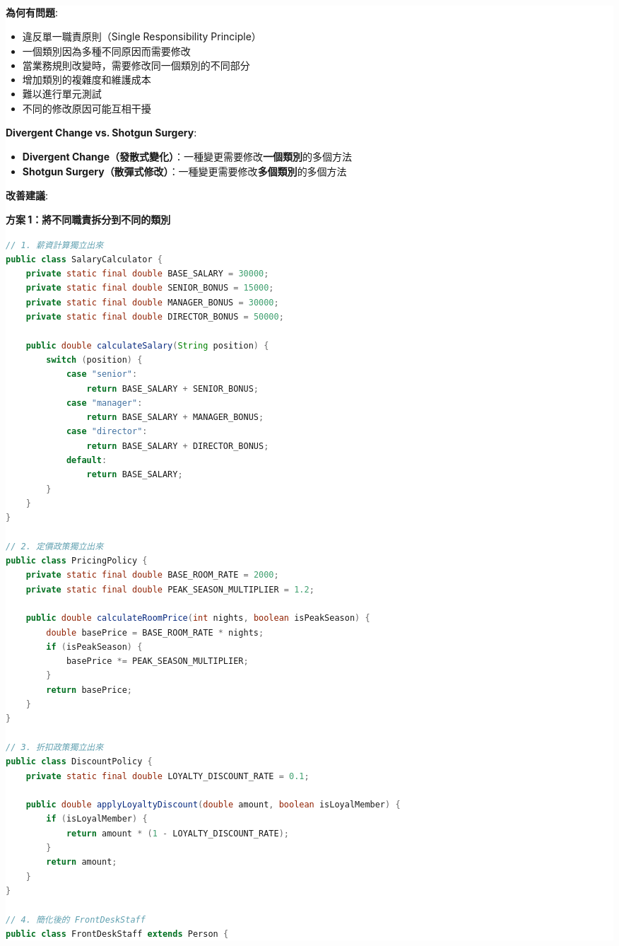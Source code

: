 **為何有問題**:
- 違反單一職責原則（Single Responsibility Principle）
- 一個類別因為多種不同原因而需要修改
- 當業務規則改變時，需要修改同一個類別的不同部分
- 增加類別的複雜度和維護成本
- 難以進行單元測試
- 不同的修改原因可能互相干擾

**Divergent Change vs. Shotgun Surgery**:
- **Divergent Change（發散式變化）**：一種變更需要修改**一個類別**的多個方法
- **Shotgun Surgery（散彈式修改）**：一種變更需要修改**多個類別**的多個方法

**改善建議**:

**方案 1：將不同職責拆分到不同的類別**
```java
// 1. 薪資計算獨立出來
public class SalaryCalculator {
    private static final double BASE_SALARY = 30000;
    private static final double SENIOR_BONUS = 15000;
    private static final double MANAGER_BONUS = 30000;
    private static final double DIRECTOR_BONUS = 50000;
    
    public double calculateSalary(String position) {
        switch (position) {
            case "senior":
                return BASE_SALARY + SENIOR_BONUS;
            case "manager":
                return BASE_SALARY + MANAGER_BONUS;
            case "director":
                return BASE_SALARY + DIRECTOR_BONUS;
            default:
                return BASE_SALARY;
        }
    }
}

// 2. 定價政策獨立出來
public class PricingPolicy {
    private static final double BASE_ROOM_RATE = 2000;
    private static final double PEAK_SEASON_MULTIPLIER = 1.2;
    
    public double calculateRoomPrice(int nights, boolean isPeakSeason) {
        double basePrice = BASE_ROOM_RATE * nights;
        if (isPeakSeason) {
            basePrice *= PEAK_SEASON_MULTIPLIER;
        }
        return basePrice;
    }
}

// 3. 折扣政策獨立出來
public class DiscountPolicy {
    private static final double LOYALTY_DISCOUNT_RATE = 0.1;
    
    public double applyLoyaltyDiscount(double amount, boolean isLoyalMember) {
        if (isLoyalMember) {
            return amount * (1 - LOYALTY_DISCOUNT_RATE);
        }
        return amount;
    }
}

// 4. 簡化後的 FrontDeskStaff
public class FrontDeskStaff extends Person {
```